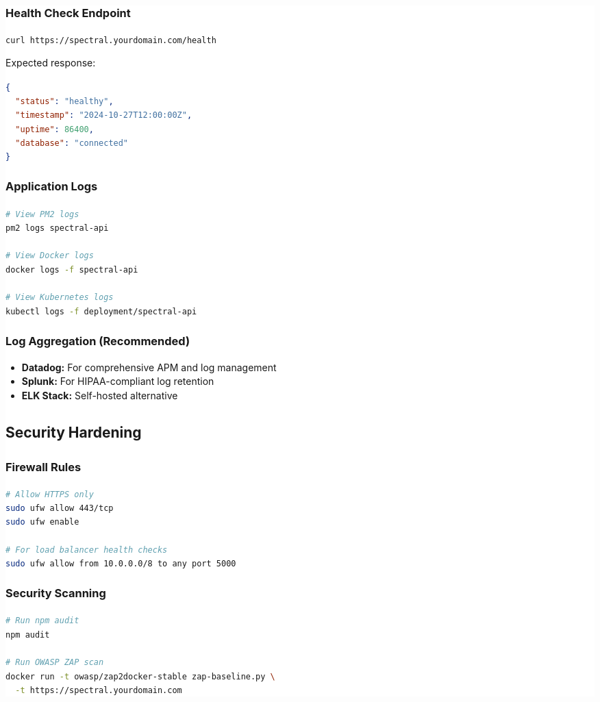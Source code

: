 ### Health Check Endpoint

```bash
curl https://spectral.yourdomain.com/health
```

Expected response:
```json
{
  "status": "healthy",
  "timestamp": "2024-10-27T12:00:00Z",
  "uptime": 86400,
  "database": "connected"
}
```

### Application Logs

```bash
# View PM2 logs
pm2 logs spectral-api

# View Docker logs
docker logs -f spectral-api

# View Kubernetes logs
kubectl logs -f deployment/spectral-api
```

### Log Aggregation (Recommended)

- **Datadog:** For comprehensive APM and log management
- **Splunk:** For HIPAA-compliant log retention
- **ELK Stack:** Self-hosted alternative

## Security Hardening

### Firewall Rules

```bash
# Allow HTTPS only
sudo ufw allow 443/tcp
sudo ufw enable

# For load balancer health checks
sudo ufw allow from 10.0.0.0/8 to any port 5000
```

### Security Scanning

```bash
# Run npm audit
npm audit

# Run OWASP ZAP scan
docker run -t owasp/zap2docker-stable zap-baseline.py \
  -t https://spectral.yourdomain.com
```
